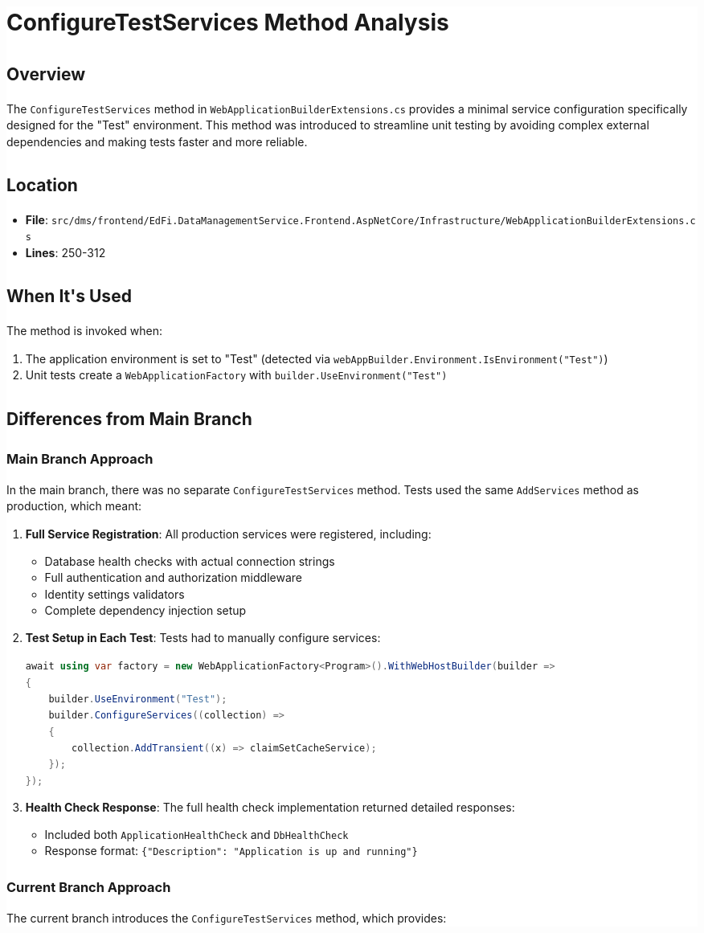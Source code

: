 # ConfigureTestServices Method Analysis

## Overview
The `ConfigureTestServices` method in `WebApplicationBuilderExtensions.cs` provides a minimal service configuration specifically designed for the "Test" environment. This method was introduced to streamline unit testing by avoiding complex external dependencies and making tests faster and more reliable.

## Location
- **File**: `src/dms/frontend/EdFi.DataManagementService.Frontend.AspNetCore/Infrastructure/WebApplicationBuilderExtensions.cs`
- **Lines**: 250-312

## When It's Used
The method is invoked when:
1. The application environment is set to "Test" (detected via `webAppBuilder.Environment.IsEnvironment("Test")`)
2. Unit tests create a `WebApplicationFactory` with `builder.UseEnvironment("Test")`

## Differences from Main Branch

### Main Branch Approach
In the main branch, there was no separate `ConfigureTestServices` method. Tests used the same `AddServices` method as production, which meant:

1. **Full Service Registration**: All production services were registered, including:
   - Database health checks with actual connection strings
   - Full authentication and authorization middleware
   - Identity settings validators
   - Complete dependency injection setup

2. **Test Setup in Each Test**: Tests had to manually configure services:
   ```csharp
   await using var factory = new WebApplicationFactory<Program>().WithWebHostBuilder(builder =>
   {
       builder.UseEnvironment("Test");
       builder.ConfigureServices((collection) =>
       {
           collection.AddTransient((x) => claimSetCacheService);
       });
   });
   ```

3. **Health Check Response**: The full health check implementation returned detailed responses:
   - Included both `ApplicationHealthCheck` and `DbHealthCheck`
   - Response format: `{"Description": "Application is up and running"}`

### Current Branch Approach
The current branch introduces the `ConfigureTestServices` method, which provides:
